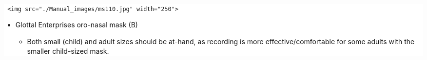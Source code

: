      <img src="./Manual_images/ms110.jpg" width="250">

* Glottal Enterprises oro-nasal mask (B)

  * Both small (child) and adult sizes should be at-hand, as recording is more effective/comfortable for some adults with the smaller child-sized mask.

